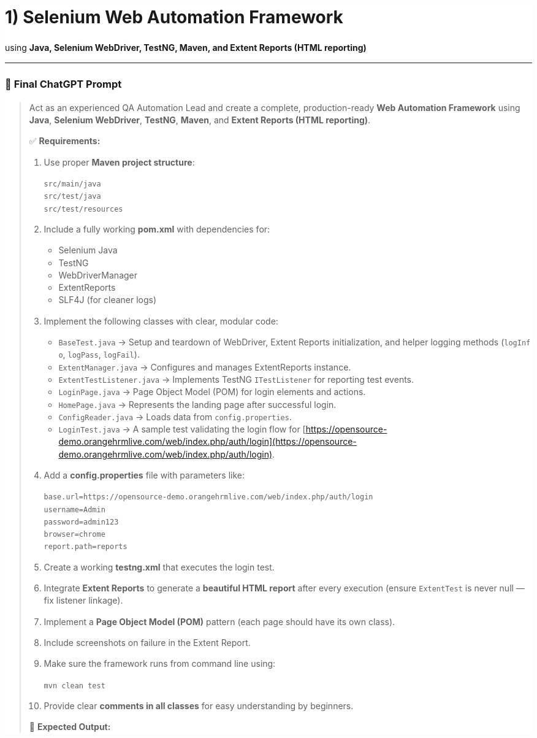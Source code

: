 
# 1) Selenium Web Automation Framework
using **Java, Selenium WebDriver, TestNG, Maven, and Extent Reports (HTML reporting)** 

---

### 🧠 **Final ChatGPT Prompt**

> Act as an experienced QA Automation Lead and create a complete, production-ready **Web Automation Framework** using **Java**, **Selenium WebDriver**, **TestNG**, **Maven**, and **Extent Reports (HTML reporting)**.
>
> ✅ **Requirements:**
>
> 1. Use proper **Maven project structure**:
>
>    ```
>    src/main/java  
>    src/test/java  
>    src/test/resources  
>    ```
> 2. Include a fully working **pom.xml** with dependencies for:
>
>    * Selenium Java
>    * TestNG
>    * WebDriverManager
>    * ExtentReports
>    * SLF4J (for cleaner logs)
> 3. Implement the following classes with clear, modular code:
>
>    * `BaseTest.java` → Setup and teardown of WebDriver, Extent Reports initialization, and helper logging methods (`logInfo`, `logPass`, `logFail`).
>    * `ExtentManager.java` → Configures and manages ExtentReports instance.
>    * `ExtentTestListener.java` → Implements TestNG `ITestListener` for reporting test events.
>    * `LoginPage.java` → Page Object Model (POM) for login elements and actions.
>    * `HomePage.java` → Represents the landing page after successful login.
>    * `ConfigReader.java` → Loads data from `config.properties`.
>    * `LoginTest.java` → A sample test validating the login flow for
>      [https://opensource-demo.orangehrmlive.com/web/index.php/auth/login](https://opensource-demo.orangehrmlive.com/web/index.php/auth/login).
> 4. Add a **config.properties** file with parameters like:
>
>    ```properties
>    base.url=https://opensource-demo.orangehrmlive.com/web/index.php/auth/login
>    username=Admin
>    password=admin123
>    browser=chrome
>    report.path=reports
>    ```
> 5. Create a working **testng.xml** that executes the login test.
> 6. Integrate **Extent Reports** to generate a **beautiful HTML report** after every execution (ensure `ExtentTest` is never null — fix listener linkage).
> 7. Implement a **Page Object Model (POM)** pattern (each page should have its own class).
> 8. Include screenshots on failure in the Extent Report.
> 9. Make sure the framework runs from command line using:
>
>    ```
>    mvn clean test
>    ```
> 10. Provide clear **comments in all classes** for easy understanding by beginners.
>
> 🎯 **Expected Output:**
>